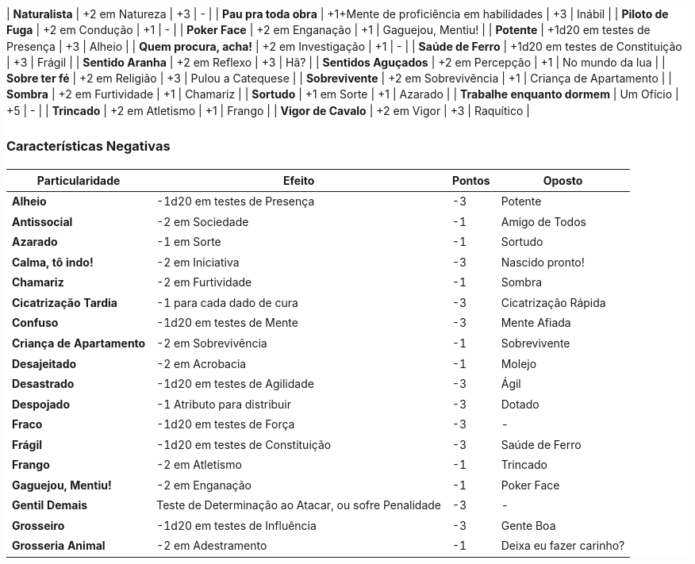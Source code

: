 | **Naturalista** | +2 em Natureza | +3 | - |
| **Pau pra toda obra** | +1+Mente de proficiência em habilidades | +3 | Inábil |
| **Piloto de Fuga** | +2 em Condução | +1 | - |
| **Poker Face** | +2 em Enganação | +1 | Gaguejou, Mentiu! |
| **Potente** | +1d20 em testes de Presença | +3 | Alheio |
| **Quem procura, acha!** | +2 em Investigação | +1 | - |
| **Saúde de Ferro** | +1d20 em testes de Constituição | +3 | Frágil |
| **Sentido Aranha** | +2 em Reflexo | +3 | Hã? |
| **Sentidos Aguçados** | +2 em Percepção | +1 | No mundo da lua |
| **Sobre ter fé** | +2 em Religião | +3 | Pulou a Catequese |
| **Sobrevivente** | +2 em Sobrevivência | +1 | Criança de Apartamento |
| **Sombra** | +2 em Furtividade | +1 | Chamariz |
| **Sortudo** | +1 em Sorte | +1 | Azarado |
| **Trabalhe enquanto dormem** | Um Ofício | +5 | - |
| **Trincado** | +2 em Atletismo | +1 | Frango |
| **Vigor de Cavalo** | +2 em Vigor | +3 | Raquítico |

### Características Negativas

| Particularidade | Efeito | Pontos | Oposto |
|-----------------|--------|---------|---------|
| **Alheio** | -1d20 em testes de Presença | -3 | Potente |
| **Antissocial** | -2 em Sociedade | -1 | Amigo de Todos |
| **Azarado** | -1 em Sorte | -1 | Sortudo |
| **Calma, tô indo!** | -2 em Iniciativa | -3 | Nascido pronto! |
| **Chamariz** | -2 em Furtividade | -1 | Sombra |
| **Cicatrização Tardia** | -1 para cada dado de cura | -3 | Cicatrização Rápida |
| **Confuso** | -1d20 em testes de Mente | -3 | Mente Afiada |
| **Criança de Apartamento** | -2 em Sobrevivência | -1 | Sobrevivente |
| **Desajeitado** | -2 em Acrobacia | -1 | Molejo |
| **Desastrado** | -1d20 em testes de Agilidade | -3 | Ágil |
| **Despojado** | -1 Atributo para distribuir | -3 | Dotado |
| **Fraco** | -1d20 em testes de Força | -3 | - |
| **Frágil** | -1d20 em testes de Constituição | -3 | Saúde de Ferro |
| **Frango** | -2 em Atletismo | -1 | Trincado |
| **Gaguejou, Mentiu!** | -2 em Enganação | -1 | Poker Face |
| **Gentil Demais** | Teste de Determinação ao Atacar, ou sofre Penalidade | -3 | - |
| **Grosseiro** | -1d20 em testes de Influência | -3 | Gente Boa |
| **Grosseria Animal** | -2 em Adestramento | -1 | Deixa eu fazer carinho? |